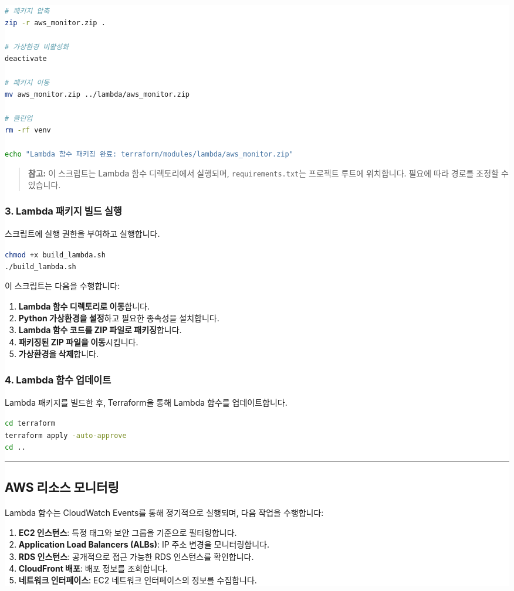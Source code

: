 ```bash
# 패키지 압축
zip -r aws_monitor.zip .

# 가상환경 비활성화
deactivate

# 패키지 이동
mv aws_monitor.zip ../lambda/aws_monitor.zip

# 클린업
rm -rf venv

echo "Lambda 함수 패키징 완료: terraform/modules/lambda/aws_monitor.zip"
```

> **참고:** 이 스크립트는 Lambda 함수 디렉토리에서 실행되며, `requirements.txt`는 프로젝트 루트에 위치합니다. 필요에 따라 경로를 조정할 수 있습니다.

### 3. Lambda 패키지 빌드 실행

스크립트에 실행 권한을 부여하고 실행합니다.

```bash
chmod +x build_lambda.sh
./build_lambda.sh
```

이 스크립트는 다음을 수행합니다:

1. **Lambda 함수 디렉토리로 이동**합니다.
2. **Python 가상환경을 설정**하고 필요한 종속성을 설치합니다.
3. **Lambda 함수 코드를 ZIP 파일로 패키징**합니다.
4. **패키징된 ZIP 파일을 이동**시킵니다.
5. **가상환경을 삭제**합니다.

### 4. Lambda 함수 업데이트

Lambda 패키지를 빌드한 후, Terraform을 통해 Lambda 함수를 업데이트합니다.

```bash
cd terraform
terraform apply -auto-approve
cd ..
```

---

## AWS 리소스 모니터링

Lambda 함수는 CloudWatch Events를 통해 정기적으로 실행되며, 다음 작업을 수행합니다:

1. **EC2 인스턴스**: 특정 태그와 보안 그룹을 기준으로 필터링합니다.
2. **Application Load Balancers (ALBs)**: IP 주소 변경을 모니터링합니다.
3. **RDS 인스턴스**: 공개적으로 접근 가능한 RDS 인스턴스를 확인합니다.
4. **CloudFront 배포**: 배포 정보를 조회합니다.
5. **네트워크 인터페이스**: EC2 네트워크 인터페이스의 정보를 수집합니다.

